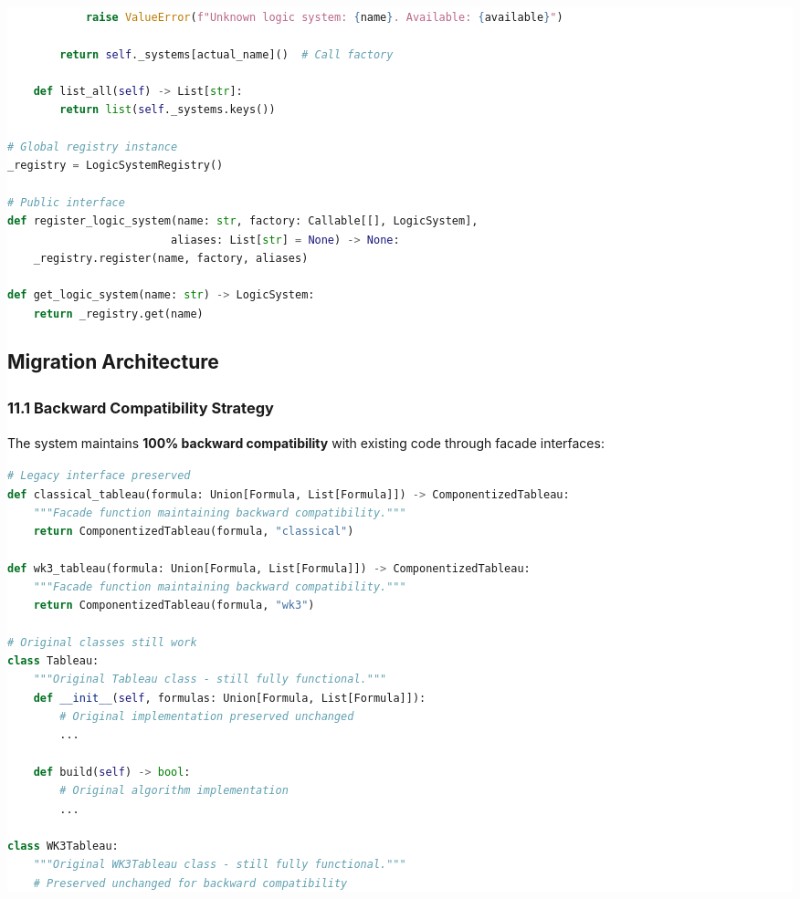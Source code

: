 ```python
            raise ValueError(f"Unknown logic system: {name}. Available: {available}")
        
        return self._systems[actual_name]()  # Call factory
    
    def list_all(self) -> List[str]:
        return list(self._systems.keys())

# Global registry instance
_registry = LogicSystemRegistry()

# Public interface
def register_logic_system(name: str, factory: Callable[[], LogicSystem], 
                         aliases: List[str] = None) -> None:
    _registry.register(name, factory, aliases)

def get_logic_system(name: str) -> LogicSystem:
    return _registry.get(name)
```

## Migration Architecture

### 11.1 Backward Compatibility Strategy

The system maintains **100% backward compatibility** with existing code through facade interfaces:

```python
# Legacy interface preserved
def classical_tableau(formula: Union[Formula, List[Formula]]) -> ComponentizedTableau:
    """Facade function maintaining backward compatibility."""
    return ComponentizedTableau(formula, "classical")

def wk3_tableau(formula: Union[Formula, List[Formula]]) -> ComponentizedTableau:
    """Facade function maintaining backward compatibility."""
    return ComponentizedTableau(formula, "wk3")

# Original classes still work
class Tableau:
    """Original Tableau class - still fully functional."""
    def __init__(self, formulas: Union[Formula, List[Formula]]):
        # Original implementation preserved unchanged
        ...
    
    def build(self) -> bool:
        # Original algorithm implementation
        ...

class WK3Tableau:
    """Original WK3Tableau class - still fully functional."""
    # Preserved unchanged for backward compatibility
```
